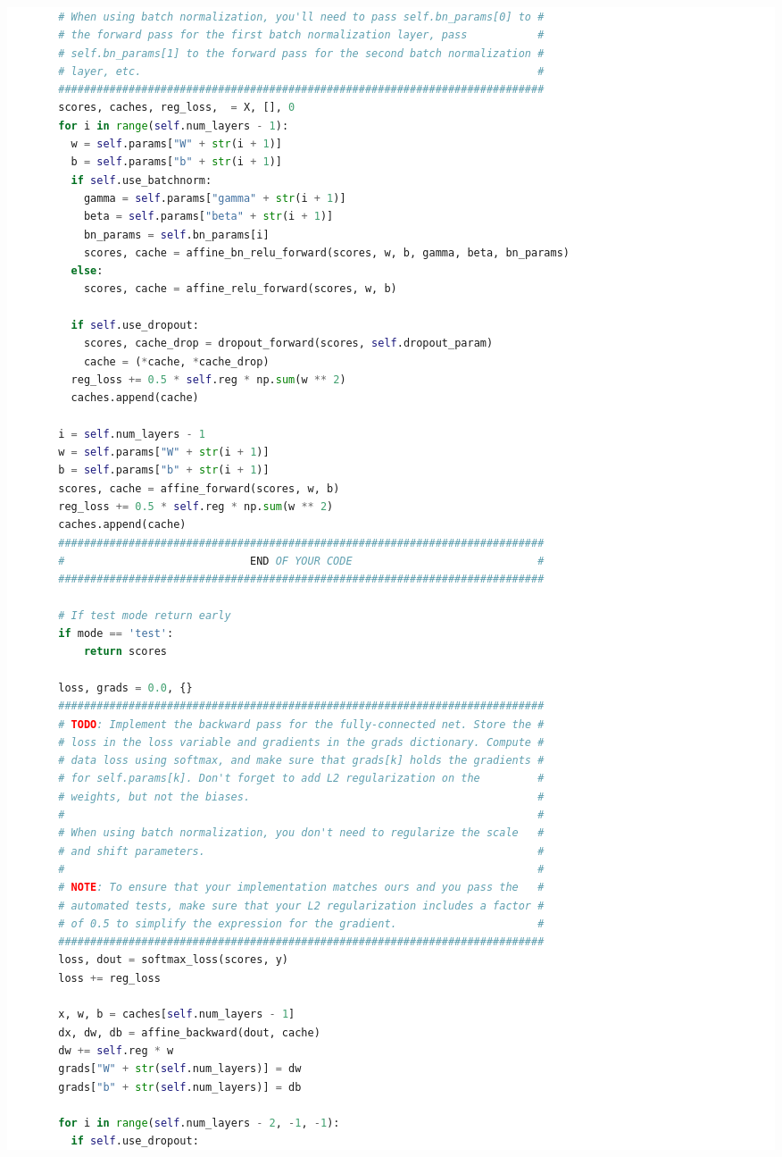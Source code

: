 ```python
        # When using batch normalization, you'll need to pass self.bn_params[0] to #
        # the forward pass for the first batch normalization layer, pass           #
        # self.bn_params[1] to the forward pass for the second batch normalization #
        # layer, etc.                                                              #
        ############################################################################
        scores, caches, reg_loss,  = X, [], 0
        for i in range(self.num_layers - 1):
          w = self.params["W" + str(i + 1)]
          b = self.params["b" + str(i + 1)]
          if self.use_batchnorm:
            gamma = self.params["gamma" + str(i + 1)]
            beta = self.params["beta" + str(i + 1)]
            bn_params = self.bn_params[i]
            scores, cache = affine_bn_relu_forward(scores, w, b, gamma, beta, bn_params)
          else:
            scores, cache = affine_relu_forward(scores, w, b)

          if self.use_dropout:
            scores, cache_drop = dropout_forward(scores, self.dropout_param)
            cache = (*cache, *cache_drop)
          reg_loss += 0.5 * self.reg * np.sum(w ** 2)
          caches.append(cache)

        i = self.num_layers - 1
        w = self.params["W" + str(i + 1)]
        b = self.params["b" + str(i + 1)]
        scores, cache = affine_forward(scores, w, b)
        reg_loss += 0.5 * self.reg * np.sum(w ** 2)
        caches.append(cache)
        ############################################################################
        #                             END OF YOUR CODE                             #
        ############################################################################

        # If test mode return early
        if mode == 'test':
            return scores

        loss, grads = 0.0, {}
        ############################################################################
        # TODO: Implement the backward pass for the fully-connected net. Store the #
        # loss in the loss variable and gradients in the grads dictionary. Compute #
        # data loss using softmax, and make sure that grads[k] holds the gradients #
        # for self.params[k]. Don't forget to add L2 regularization on the         #
        # weights, but not the biases.                                             #
        #                                                                          #
        # When using batch normalization, you don't need to regularize the scale   #
        # and shift parameters.                                                    #
        #                                                                          #
        # NOTE: To ensure that your implementation matches ours and you pass the   #
        # automated tests, make sure that your L2 regularization includes a factor #
        # of 0.5 to simplify the expression for the gradient.                      #
        ############################################################################
        loss, dout = softmax_loss(scores, y)
        loss += reg_loss

        x, w, b = caches[self.num_layers - 1]
        dx, dw, db = affine_backward(dout, cache)
        dw += self.reg * w
        grads["W" + str(self.num_layers)] = dw
        grads["b" + str(self.num_layers)] = db

        for i in range(self.num_layers - 2, -1, -1):
          if self.use_dropout:
```